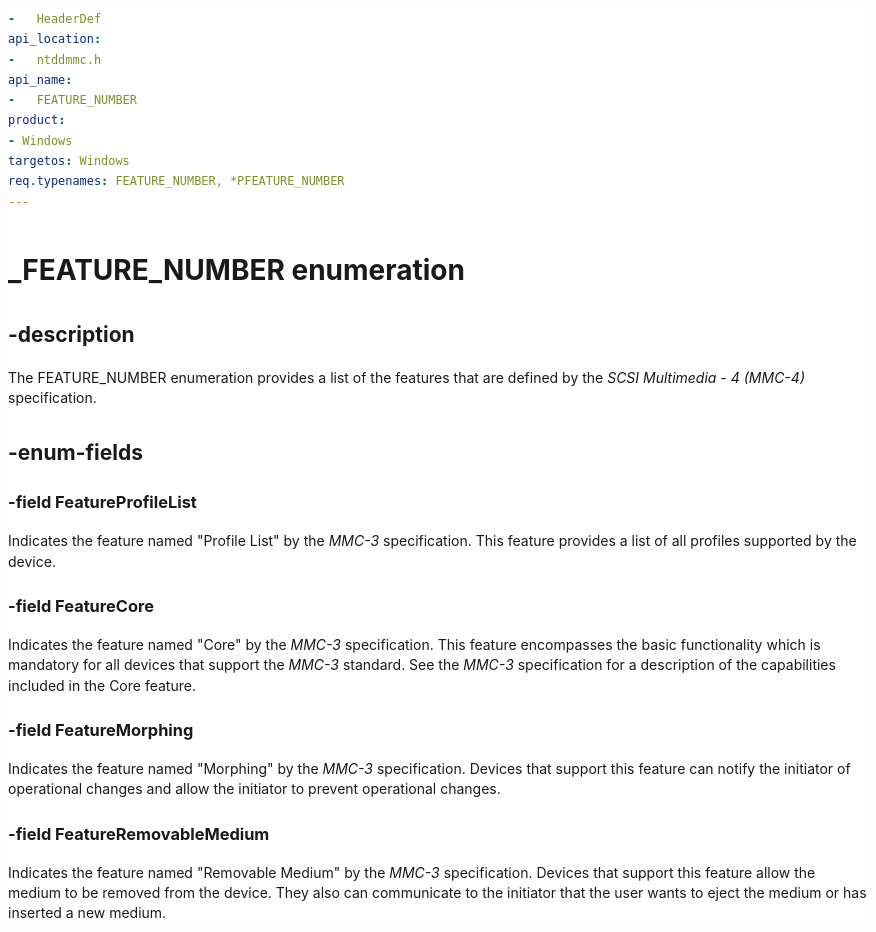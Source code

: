 ```yaml
-	HeaderDef
api_location:
-	ntddmmc.h
api_name:
-	FEATURE_NUMBER
product:
- Windows
targetos: Windows
req.typenames: FEATURE_NUMBER, *PFEATURE_NUMBER
---
```


# _FEATURE_NUMBER enumeration


## -description


The FEATURE_NUMBER enumeration provides a list of the features that are defined by the <i>SCSI Multimedia - 4 (MMC-4)</i> specification. 


## -enum-fields




### -field FeatureProfileList

Indicates the feature named "Profile List" by the <i>MMC-3 </i>specification. This feature provides a list of all profiles supported by the device. 


### -field FeatureCore

Indicates the feature named "Core" by the <i>MMC-3 </i>specification. This feature encompasses the basic functionality which is mandatory for all devices that support the <i>MMC-3</i> standard. See the <i>MMC-3</i> specification for a description of the capabilities included in the Core feature. 


### -field FeatureMorphing

Indicates the feature named "Morphing" by the <i>MMC-3 </i>specification. Devices that support this feature can notify the initiator of operational changes and allow the initiator to prevent operational changes. 


### -field FeatureRemovableMedium

Indicates the feature named "Removable Medium" by the <i>MMC-3 </i>specification. Devices that support this feature allow the medium to be removed from the device. They also can communicate to the initiator that the user wants to eject the medium or has inserted a new medium. 
